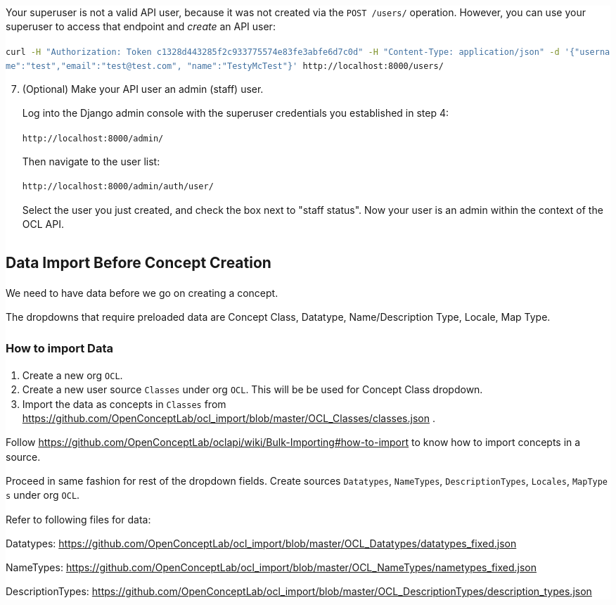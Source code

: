    Your superuser is not a valid API user, because it was not created via the `POST /users/` operation.
   However, you can use your superuser to access that endpoint and _create_ an API user:

   ```sh
   curl -H "Authorization: Token c1328d443285f2c933775574e83fe3abfe6d7c0d" -H "Content-Type: application/json" -d '{"username":"test","email":"test@test.com", "name":"TestyMcTest"}' http://localhost:8000/users/   
   ```

7. (Optional) Make your API user an admin (staff) user.

   Log into the Django admin console with the superuser credentials you established in step 4:

   ```sh
   http://localhost:8000/admin/
   ```

   Then navigate to the user list:

   ```sh
   http://localhost:8000/admin/auth/user/
   ```

   Select the user you just created, and check the box next to "staff status".  Now your user is an admin within the context of the OCL API.
   
   

## Data Import Before Concept Creation
We need to have data before we go on creating a concept. 

The dropdowns that require preloaded data are Concept Class, Datatype, Name/Description Type, Locale, Map Type. 


### How to import Data
1. Create a new org `OCL`. 
2. Create a new user source `Classes` under org `OCL`. This will be be used for Concept Class dropdown.
3. Import the data as concepts in `Classes` from https://github.com/OpenConceptLab/ocl_import/blob/master/OCL_Classes/classes.json .

Follow https://github.com/OpenConceptLab/oclapi/wiki/Bulk-Importing#how-to-import to know how to import concepts in a source.

Proceed in same fashion for rest of the dropdown fields. Create sources `Datatypes`, `NameTypes`, `DescriptionTypes`, `Locales`, `MapTypes` under org `OCL`. 

Refer to following files for data: 

Datatypes: https://github.com/OpenConceptLab/ocl_import/blob/master/OCL_Datatypes/datatypes_fixed.json

NameTypes: https://github.com/OpenConceptLab/ocl_import/blob/master/OCL_NameTypes/nametypes_fixed.json

DescriptionTypes: https://github.com/OpenConceptLab/ocl_import/blob/master/OCL_DescriptionTypes/description_types.json
